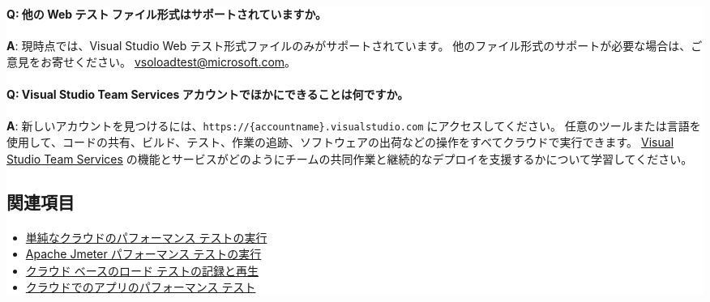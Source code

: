 #### <a name="q-does-it-support-any-other-web-test-file-formats"></a>Q: 他の Web テスト ファイル形式はサポートされていますか。
**A**: 現時点では、Visual Studio Web テスト形式ファイルのみがサポートされています。
他のファイル形式のサポートが必要な場合は、ご意見をお寄せください。  [vsoloadtest@microsoft.com](mailto:vsoloadtest@microsoft.com)。

#### <a name="q-what-else-can-i-do-with-a-visual-studio-team-services-account"></a>Q: Visual Studio Team Services アカウントでほかにできることは何ですか。
**A**: 新しいアカウントを見つけるには、```https://{accountname}.visualstudio.com``` にアクセスしてください。 任意のツールまたは言語を使用して、コードの共有、ビルド、テスト、作業の追跡、ソフトウェアの出荷などの操作をすべてクラウドで実行できます。 [Visual Studio Team Services](https://www.visualstudio.com/products/what-is-visual-studio-online-vs) の機能とサービスがどのようにチームの共同作業と継続的なデプロイを支援するかについて学習してください。

## <a name="see-also"></a>関連項目
* [単純なクラウドのパフォーマンス テストの実行](https://www.visualstudio.com/docs/test/performance-testing/getting-started/get-started-simple-cloud-load-test)
* [Apache Jmeter パフォーマンス テストの実行](https://www.visualstudio.com/docs/test/performance-testing/getting-started/get-started-jmeter-test)
* [クラウド ベースのロード テストの記録と再生](https://www.visualstudio.com/docs/test/performance-testing/getting-started/record-and-replay-cloud-load-tests)
* [クラウドでのアプリのパフォーマンス テスト](https://www.visualstudio.com/docs/test/performance-testing/getting-started/getting-started-with-performance-testing)







